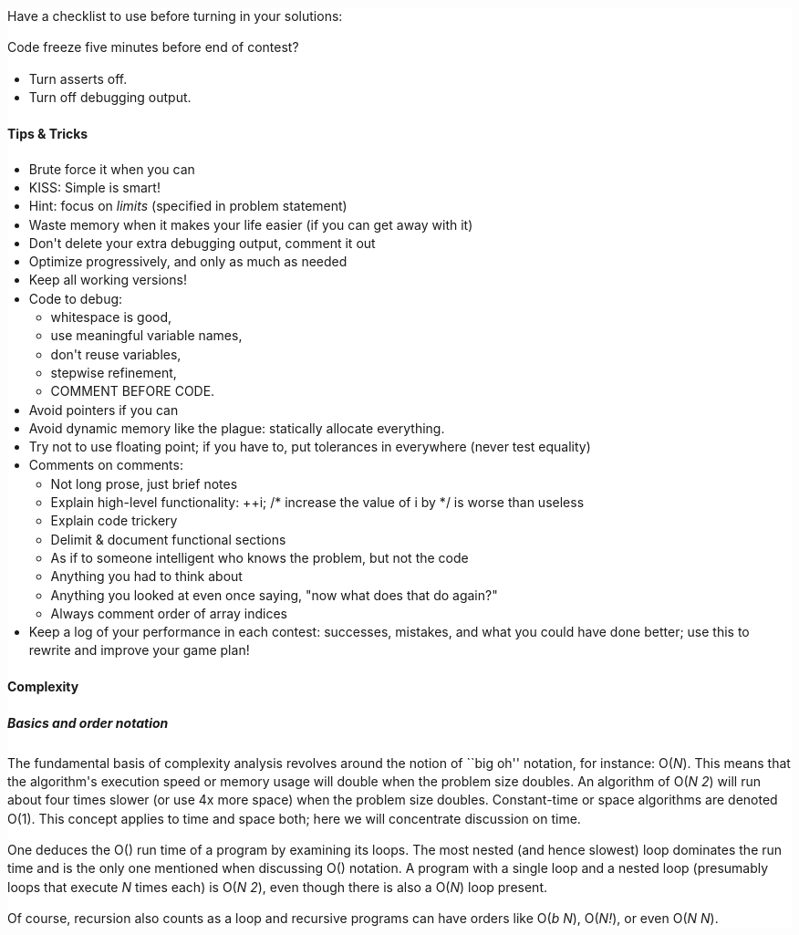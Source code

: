 Have a checklist to use before turning in your solutions:

Code freeze five minutes before end of contest?
* Turn asserts off.
* Turn off debugging output.

#### Tips & Tricks

* Brute force it when you can
* KISS: Simple is smart!
* Hint: focus on _limits_ (specified in problem statement)
* Waste memory when it makes your life easier (if you can get away with it)
* Don't delete your extra debugging output, comment it out
* Optimize progressively, and only as much as needed
* Keep all working versions!
* Code to debug:
    * whitespace is good,
    * use meaningful variable names,
    * don't reuse variables,
    * stepwise refinement,
    * COMMENT BEFORE CODE.
* Avoid pointers if you can
* Avoid dynamic memory like the plague: statically allocate everything.
* Try not to use floating point; if you have to, put tolerances in everywhere (never test equality)
* Comments on comments:
    * Not long prose, just brief notes
    * Explain high-level functionality: ++i; /* increase the value of i by */ is worse than useless
    * Explain code trickery
    * Delimit & document functional sections
    * As if to someone intelligent who knows the problem, but not the code
    * Anything you had to think about
    * Anything you looked at even once saying, "now what does that do again?"
    * Always comment order of array indices
* Keep a log of your performance in each contest: successes, mistakes, and what you could have done better; use this to rewrite and improve your game plan!

#### Complexity

#####  Basics and order notation

The fundamental basis of complexity analysis revolves around the notion of ``big oh'' notation, for instance: O(_N_). This means that the algorithm's execution speed or memory usage will double when the problem size doubles. An algorithm of O(_N 2_) will run about four times slower (or use 4x more space) when the problem size doubles. Constant-time or space algorithms are denoted O(1). This concept applies to time and space both; here we will concentrate discussion on time.

One deduces the O() run time of a program by examining its loops. The most nested (and hence slowest) loop dominates the run time and is the only one mentioned when discussing O() notation. A program with a single loop and a nested loop (presumably loops that execute _N_ times each) is O(_N 2_), even though there is also a O(_N_) loop present.

Of course, recursion also counts as a loop and recursive programs can have orders like O(_b N_), O(_N!_), or even O(_N N_).
